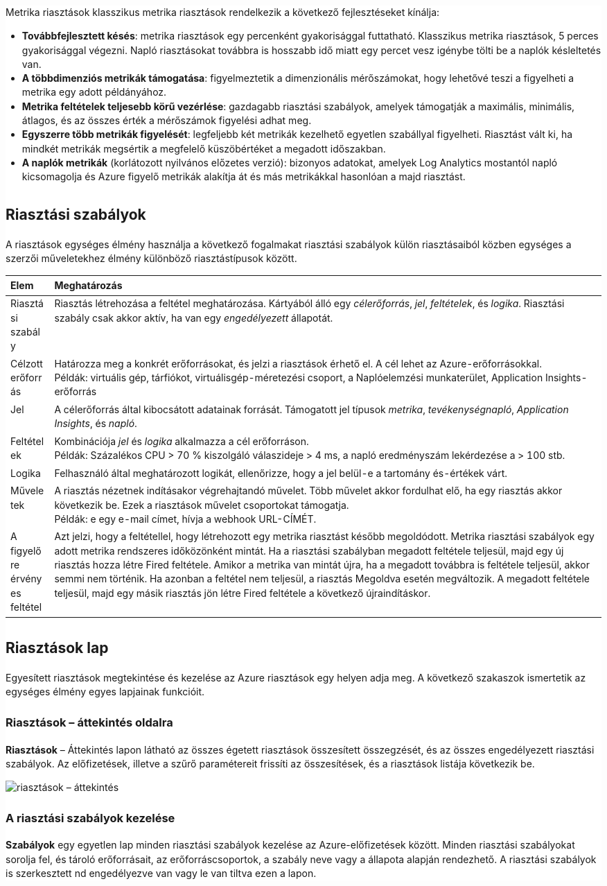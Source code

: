 Metrika riasztások klasszikus metrika riasztások rendelkezik a következő fejlesztéseket kínálja:

-   **Továbbfejlesztett késés**: metrika riasztások egy percenként gyakorisággal futtatható. Klasszikus metrika riasztások, 5 perces gyakorisággal végezni. Napló riasztásokat továbbra is hosszabb idő miatt egy percet vesz igénybe tölti be a naplók késleltetés van. 
-   **A többdimenziós metrikák támogatása**: figyelmeztetik a dimenzionális mérőszámokat, hogy lehetővé teszi a figyelheti a metrika egy adott példányához.
-   **Metrika feltételek teljesebb körű vezérlése**: gazdagabb riasztási szabályok, amelyek támogatják a maximális, minimális, átlagos, és az összes érték a mérőszámok figyelési adhat meg.
-   **Egyszerre több metrikák figyelését**: legfeljebb két metrikák kezelhető egyetlen szabállyal figyelheti. Riasztást vált ki, ha mindkét metrikák megsértik a megfelelő küszöbértéket a megadott időszakban.
-   **A naplók metrikák** (korlátozott nyilvános előzetes verzió): bizonyos adatokat, amelyek Log Analytics mostantól napló kicsomagolja és Azure figyelő metrikák alakítja át és más metrikákkal hasonlóan a majd riasztást. 


## <a name="alert-rules"></a>Riasztási szabályok
A riasztások egységes élmény használja a következő fogalmakat riasztási szabályok külön riasztásaiból közben egységes a szerzői műveletekhez élmény különböző riasztástípusok között.

| Elem | Meghatározás |
|:---|:---|
| Riasztási szabály | Riasztás létrehozása a feltétel meghatározása. Kártyából álló egy _célerőforrás_, _jel_, _feltételek_, és _logika_. Riasztási szabály csak akkor aktív, ha van egy _engedélyezett_ állapotát.
| Célzott erőforrás | Határozza meg a konkrét erőforrásokat, és jelzi a riasztások érhető el. A cél lehet az Azure-erőforrásokkal.<br>Példák: virtuális gép, tárfiókot, virtuálisgép-méretezési csoport, a Naplóelemzési munkaterület, Application Insights-erőforrás |
| Jel | A célerőforrás által kibocsátott adatainak forrását. Támogatott jel típusok *metrika*, *tevékenységnapló*, *Application Insights*, és *napló*. |
| Feltételek | Kombinációja _jel_ és _logika_ alkalmazza a cél erőforráson.<br>Példák: Százalékos CPU > 70 % kiszolgáló válaszideje > 4 ms, a napló eredményszám lekérdezése a > 100 stb. |
| Logika | Felhasználó által meghatározott logikát, ellenőrizze, hogy a jel belül-e a tartomány és-értékek várt. |
| Műveletek | A riasztás nézetnek indításakor végrehajtandó művelet. Több művelet akkor fordulhat elő, ha egy riasztás akkor következik be. Ezek a riasztások művelet csoportokat támogatja.<br>Példák: e egy e-mail címet, hívja a webhook URL-CÍMÉT. |
| A figyelőre érvényes feltétel | Azt jelzi, hogy a feltétellel, hogy létrehozott egy metrika riasztást később megoldódott. Metrika riasztási szabályok egy adott metrika rendszeres időközönként mintát. Ha a riasztási szabályban megadott feltétele teljesül, majd egy új riasztás hozza létre Fired feltétele.  Amikor a metrika van mintát újra, ha a megadott továbbra is feltétele teljesül, akkor semmi nem történik.  Ha azonban a feltétel nem teljesül, a riasztás Megoldva esetén megváltozik. A megadott feltétele teljesül, majd egy másik riasztás jön létre Fired feltétele a következő újraindításkor. |


## <a name="alert-pages"></a>Riasztások lap
Egyesített riasztások megtekintése és kezelése az Azure riasztások egy helyen adja meg. A következő szakaszok ismertetik az egységes élmény egyes lapjainak funkcióit.

### <a name="alerts-overview-page"></a>Riasztások – áttekintés oldalra
**Riasztások** – Áttekintés lapon látható az összes égetett riasztások összesített összegzését, és az összes engedélyezett riasztási szabályok. Az előfizetések, illetve a szűrő paramétereit frissíti az összesítések, és a riasztások listája következik be.

 ![riasztások – áttekintés](./media/monitoring-overview-unified-alerts/alerts-preview-overview2.png) 

### <a name="alert-rules-management"></a>A riasztási szabályok kezelése
**Szabályok** egy egyetlen lap minden riasztási szabályok kezelése az Azure-előfizetések között. Minden riasztási szabályokat sorolja fel, és tároló erőforrásait, az erőforráscsoportok, a szabály neve vagy a állapota alapján rendezhető. A riasztási szabályok is szerkesztett nd engedélyezve van vagy le van tiltva ezen a lapon.
